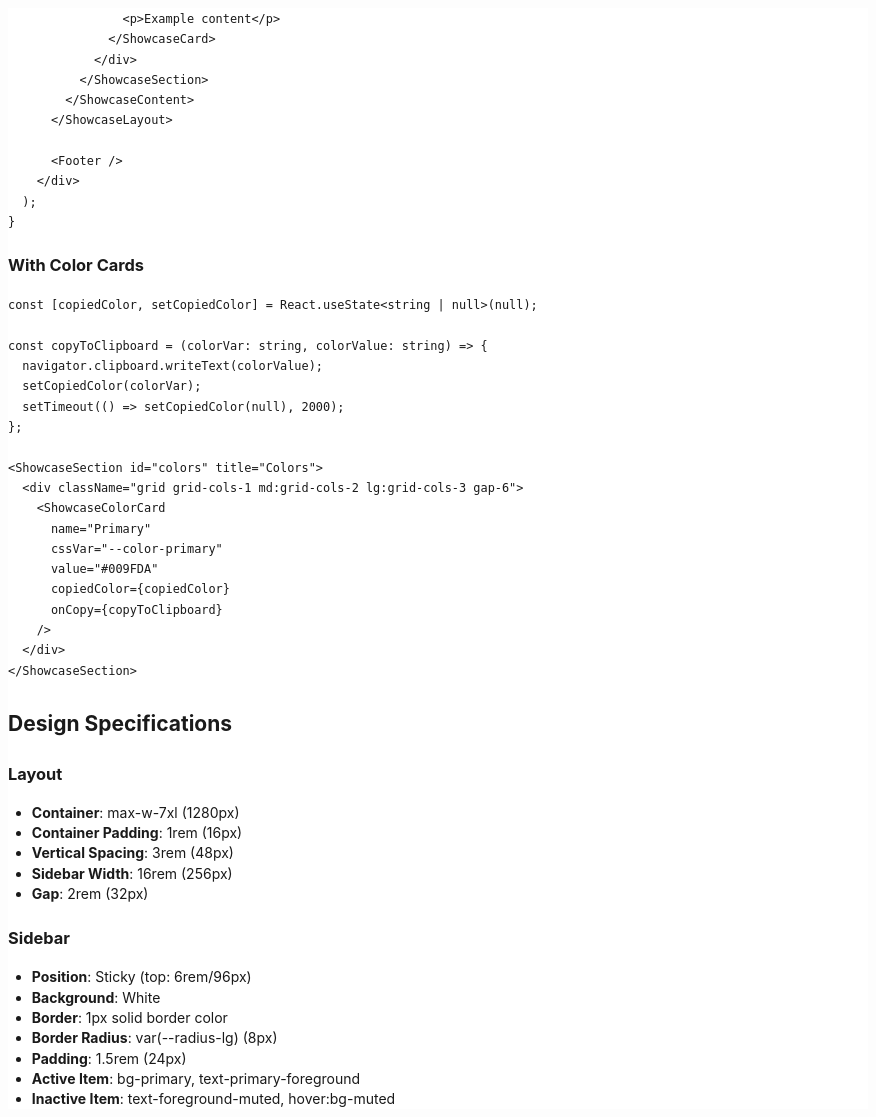 ```tsx
                <p>Example content</p>
              </ShowcaseCard>
            </div>
          </ShowcaseSection>
        </ShowcaseContent>
      </ShowcaseLayout>

      <Footer />
    </div>
  );
}
```

### With Color Cards

```tsx
const [copiedColor, setCopiedColor] = React.useState<string | null>(null);

const copyToClipboard = (colorVar: string, colorValue: string) => {
  navigator.clipboard.writeText(colorValue);
  setCopiedColor(colorVar);
  setTimeout(() => setCopiedColor(null), 2000);
};

<ShowcaseSection id="colors" title="Colors">
  <div className="grid grid-cols-1 md:grid-cols-2 lg:grid-cols-3 gap-6">
    <ShowcaseColorCard
      name="Primary"
      cssVar="--color-primary"
      value="#009FDA"
      copiedColor={copiedColor}
      onCopy={copyToClipboard}
    />
  </div>
</ShowcaseSection>
```

## Design Specifications

### Layout
- **Container**: max-w-7xl (1280px)
- **Container Padding**: 1rem (16px)
- **Vertical Spacing**: 3rem (48px)
- **Sidebar Width**: 16rem (256px)
- **Gap**: 2rem (32px)

### Sidebar
- **Position**: Sticky (top: 6rem/96px)
- **Background**: White
- **Border**: 1px solid border color
- **Border Radius**: var(--radius-lg) (8px)
- **Padding**: 1.5rem (24px)
- **Active Item**: bg-primary, text-primary-foreground
- **Inactive Item**: text-foreground-muted, hover:bg-muted
